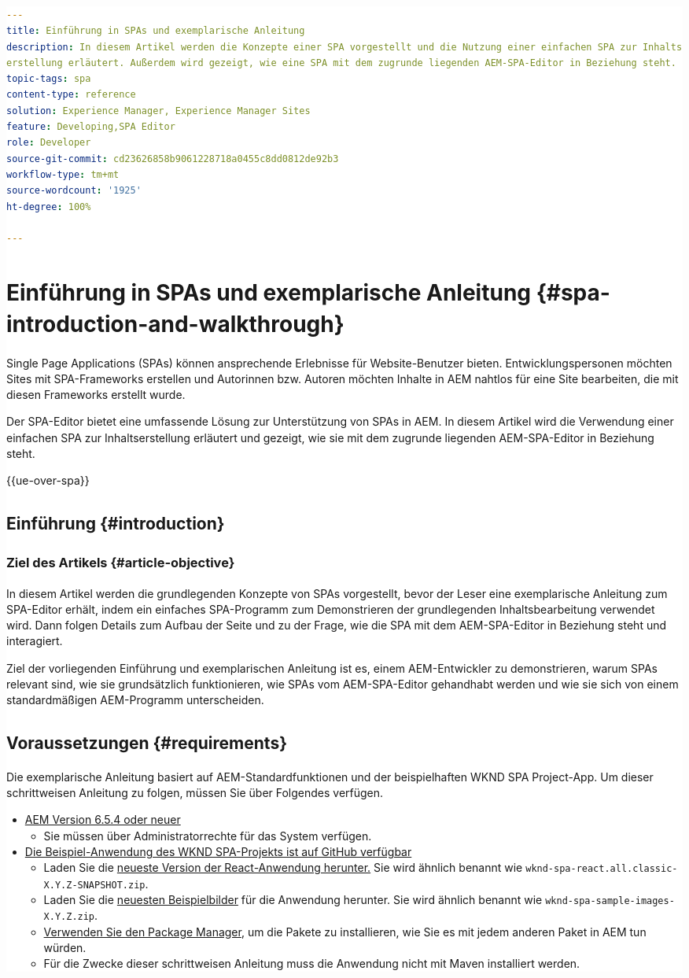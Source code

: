 ```yaml
---
title: Einführung in SPAs und exemplarische Anleitung
description: In diesem Artikel werden die Konzepte einer SPA vorgestellt und die Nutzung einer einfachen SPA zur Inhaltserstellung erläutert. Außerdem wird gezeigt, wie eine SPA mit dem zugrunde liegenden AEM-SPA-Editor in Beziehung steht.
topic-tags: spa
content-type: reference
solution: Experience Manager, Experience Manager Sites
feature: Developing,SPA Editor
role: Developer
source-git-commit: cd23626858b9061228718a0455c8dd0812de92b3
workflow-type: tm+mt
source-wordcount: '1925'
ht-degree: 100%

---
```



# Einführung in SPAs und exemplarische Anleitung {#spa-introduction-and-walkthrough}

Single Page Applications (SPAs) können ansprechende Erlebnisse für Website-Benutzer bieten. Entwicklungspersonen möchten Sites mit SPA-Frameworks erstellen und Autorinnen bzw. Autoren möchten Inhalte in AEM nahtlos für eine Site bearbeiten, die mit diesen Frameworks erstellt wurde.

Der SPA-Editor bietet eine umfassende Lösung zur Unterstützung von SPAs in AEM. In diesem Artikel wird die Verwendung einer einfachen SPA zur Inhaltserstellung erläutert und gezeigt, wie sie mit dem zugrunde liegenden AEM-SPA-Editor in Beziehung steht.

{{ue-over-spa}}

## Einführung {#introduction}

### Ziel des Artikels {#article-objective}

In diesem Artikel werden die grundlegenden Konzepte von SPAs vorgestellt, bevor der Leser eine exemplarische Anleitung zum SPA-Editor erhält, indem ein einfaches SPA-Programm zum Demonstrieren der grundlegenden Inhaltsbearbeitung verwendet wird. Dann folgen Details zum Aufbau der Seite und zu der Frage, wie die SPA mit dem AEM-SPA-Editor in Beziehung steht und interagiert.

Ziel der vorliegenden Einführung und exemplarischen Anleitung ist es, einem AEM-Entwickler zu demonstrieren, warum SPAs relevant sind, wie sie grundsätzlich funktionieren, wie SPAs vom AEM-SPA-Editor gehandhabt werden und wie sie sich von einem standardmäßigen AEM-Programm unterscheiden.

## Voraussetzungen {#requirements}

Die exemplarische Anleitung basiert auf AEM-Standardfunktionen und der beispielhaften WKND SPA Project-App. Um dieser schrittweisen Anleitung zu folgen, müssen Sie über Folgendes verfügen.

* [AEM Version 6.5.4 oder neuer](/help/release-notes/release-notes.md)
   * Sie müssen über Administratorrechte für das System verfügen.
* [Die Beispiel-Anwendung des WKND SPA-Projekts ist auf GitHub verfügbar](https://github.com/adobe/aem-guides-wknd-spa)
   * Laden Sie die [neueste Version der React-Anwendung herunter.](https://github.com/adobe/aem-guides-wknd-spa/releases) Sie wird ähnlich benannt wie `wknd-spa-react.all.classic-X.Y.Z-SNAPSHOT.zip`.
   * Laden Sie die [neuesten Beispielbilder](https://github.com/adobe/aem-guides-wknd-spa/releases) für die Anwendung herunter. Sie wird ähnlich benannt wie `wknd-spa-sample-images-X.Y.Z.zip`.
   * [Verwenden Sie den Package Manager](/help/sites-administering/package-manager.md), um die Pakete zu installieren, wie Sie es mit jedem anderen Paket in AEM tun würden.
   * Für die Zwecke dieser schrittweisen Anleitung muss die Anwendung nicht mit Maven installiert werden.
